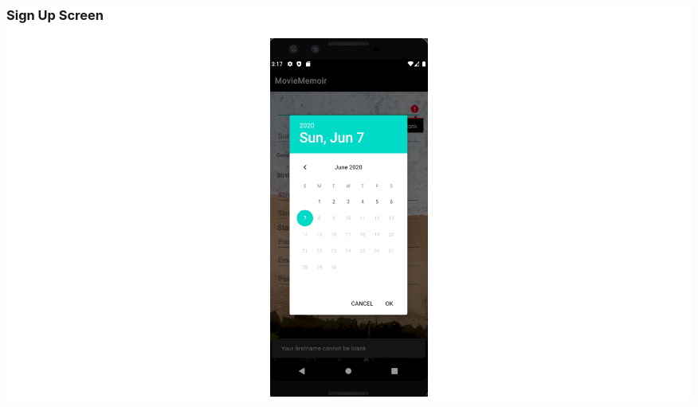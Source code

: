 ### Sign Up Screen 

<p align="center"> 
  <img  width="220px" height="450px" src="assets/SignUp.png" alt="SignUp"/>  